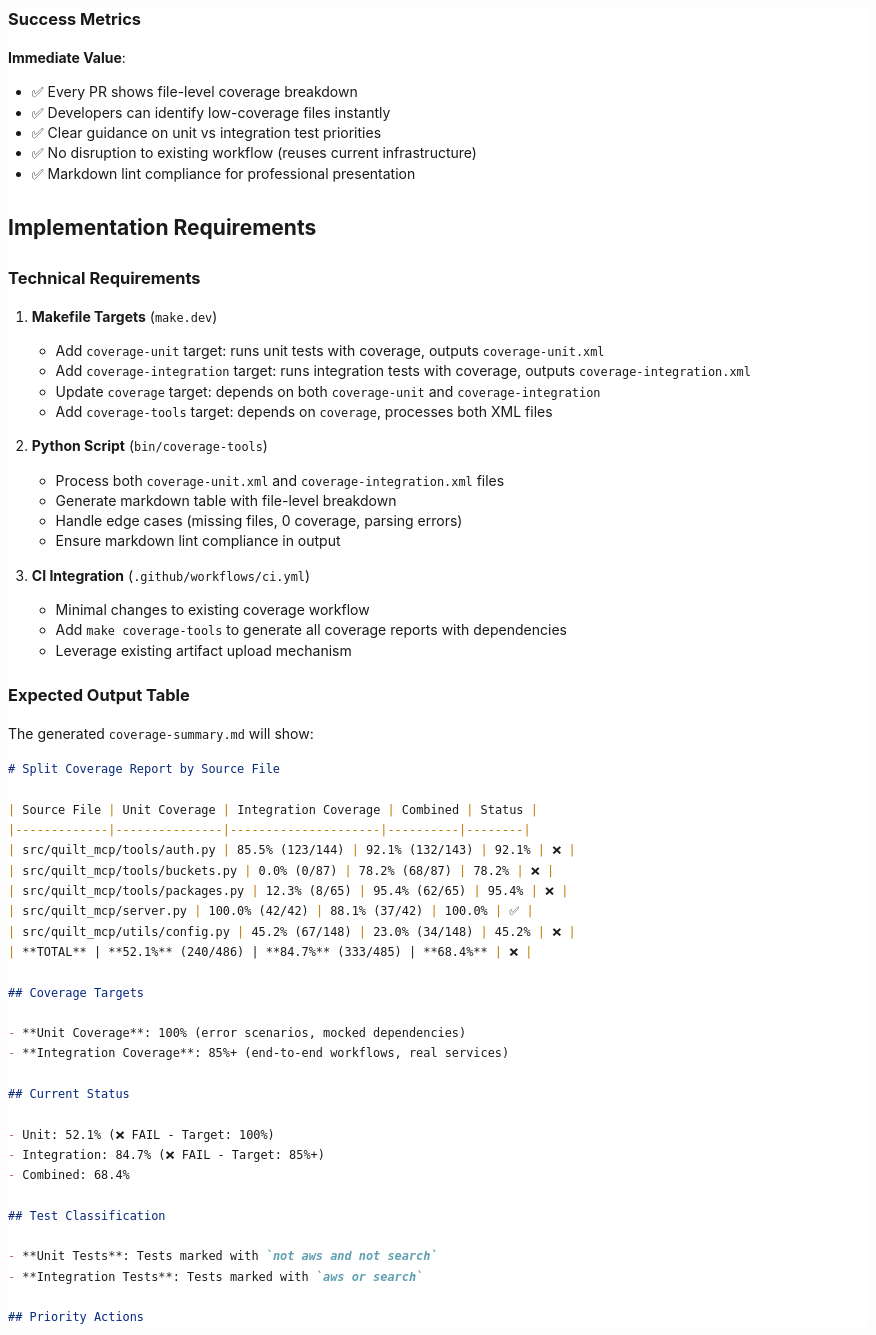 ### Success Metrics

**Immediate Value**:

- ✅ Every PR shows file-level coverage breakdown
- ✅ Developers can identify low-coverage files instantly  
- ✅ Clear guidance on unit vs integration test priorities
- ✅ No disruption to existing workflow (reuses current infrastructure)
- ✅ Markdown lint compliance for professional presentation

## Implementation Requirements

### Technical Requirements

1. **Makefile Targets** (`make.dev`)
   - Add `coverage-unit` target: runs unit tests with coverage, outputs `coverage-unit.xml`
   - Add `coverage-integration` target: runs integration tests with coverage, outputs `coverage-integration.xml`  
   - Update `coverage` target: depends on both `coverage-unit` and `coverage-integration`
   - Add `coverage-tools` target: depends on `coverage`, processes both XML files

2. **Python Script** (`bin/coverage-tools`)
   - Process both `coverage-unit.xml` and `coverage-integration.xml` files
   - Generate markdown table with file-level breakdown
   - Handle edge cases (missing files, 0 coverage, parsing errors)
   - Ensure markdown lint compliance in output

3. **CI Integration** (`.github/workflows/ci.yml`)
   - Minimal changes to existing coverage workflow
   - Add `make coverage-tools` to generate all coverage reports with dependencies
   - Leverage existing artifact upload mechanism

### Expected Output Table

The generated `coverage-summary.md` will show:

```markdown
# Split Coverage Report by Source File

| Source File | Unit Coverage | Integration Coverage | Combined | Status |
|-------------|---------------|---------------------|----------|--------|
| src/quilt_mcp/tools/auth.py | 85.5% (123/144) | 92.1% (132/143) | 92.1% | ❌ |
| src/quilt_mcp/tools/buckets.py | 0.0% (0/87) | 78.2% (68/87) | 78.2% | ❌ |
| src/quilt_mcp/tools/packages.py | 12.3% (8/65) | 95.4% (62/65) | 95.4% | ❌ |
| src/quilt_mcp/server.py | 100.0% (42/42) | 88.1% (37/42) | 100.0% | ✅ |
| src/quilt_mcp/utils/config.py | 45.2% (67/148) | 23.0% (34/148) | 45.2% | ❌ |
| **TOTAL** | **52.1%** (240/486) | **84.7%** (333/485) | **68.4%** | ❌ |

## Coverage Targets

- **Unit Coverage**: 100% (error scenarios, mocked dependencies)  
- **Integration Coverage**: 85%+ (end-to-end workflows, real services)

## Current Status

- Unit: 52.1% (❌ FAIL - Target: 100%)
- Integration: 84.7% (❌ FAIL - Target: 85%+)  
- Combined: 68.4%

## Test Classification

- **Unit Tests**: Tests marked with `not aws and not search`
- **Integration Tests**: Tests marked with `aws or search`

## Priority Actions
```
